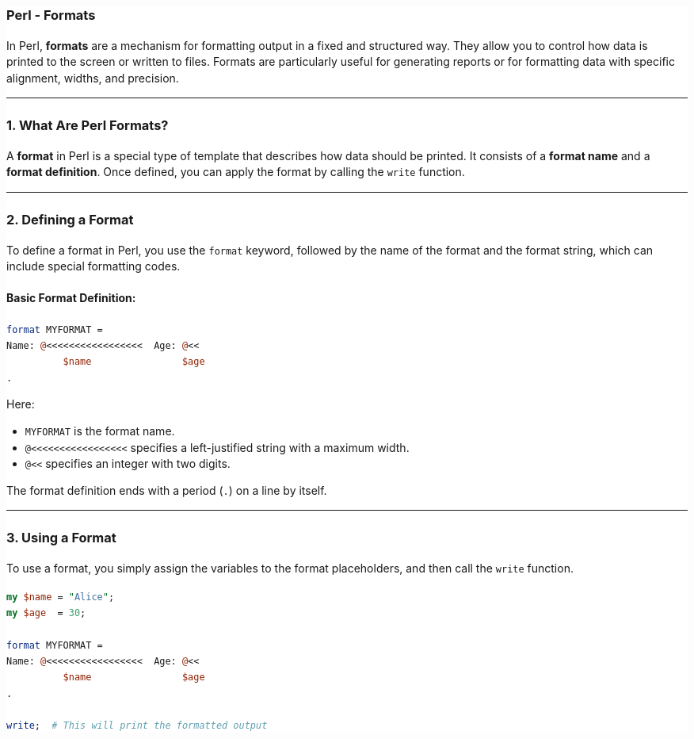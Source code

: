 ### Perl - Formats

In Perl, **formats** are a mechanism for formatting output in a fixed and structured way. They allow you to control how data is printed to the screen or written to files. Formats are particularly useful for generating reports or for formatting data with specific alignment, widths, and precision.

---

### 1. **What Are Perl Formats?**

A **format** in Perl is a special type of template that describes how data should be printed. It consists of a **format name** and a **format definition**. Once defined, you can apply the format by calling the `write` function.

---

### 2. **Defining a Format**

To define a format in Perl, you use the `format` keyword, followed by the name of the format and the format string, which can include special formatting codes.

#### Basic Format Definition:

```perl
format MYFORMAT =
Name: @<<<<<<<<<<<<<<<<<  Age: @<<
          $name                $age
.
```

Here:
- `MYFORMAT` is the format name.
- `@<<<<<<<<<<<<<<<<<` specifies a left-justified string with a maximum width.
- `@<<` specifies an integer with two digits.

The format definition ends with a period (`.`) on a line by itself.

---

### 3. **Using a Format**

To use a format, you simply assign the variables to the format placeholders, and then call the `write` function.

```perl
my $name = "Alice";
my $age  = 30;

format MYFORMAT =
Name: @<<<<<<<<<<<<<<<<<  Age: @<<
          $name                $age
.

write;  # This will print the formatted output
```
